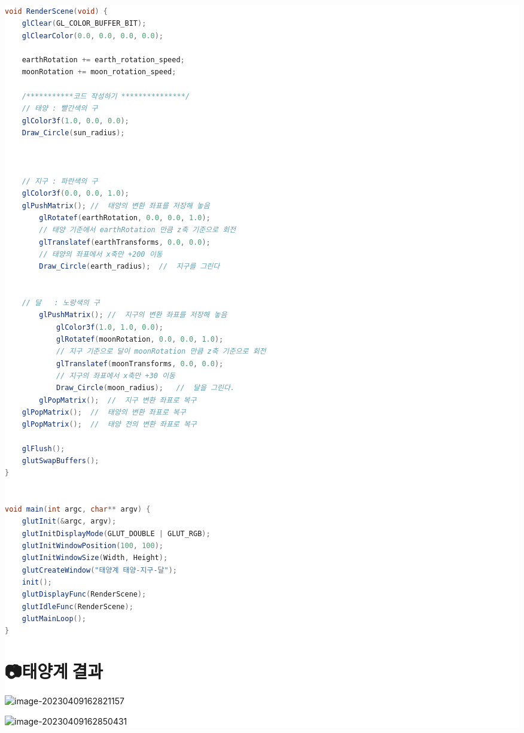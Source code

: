 ```java
void RenderScene(void) {
	glClear(GL_COLOR_BUFFER_BIT);
	glClearColor(0.0, 0.0, 0.0, 0.0); 

	earthRotation += earth_rotation_speed;	
	moonRotation += moon_rotation_speed;

	/***********코드 작성하기 ***************/
	// 태양 : 빨간색의 구 
	glColor3f(1.0, 0.0, 0.0);
	Draw_Circle(sun_radius);
	


	// 지구 : 파란색의 구
	glColor3f(0.0, 0.0, 1.0);
	glPushMatrix();	//	태양의 변환 좌표를 저장해 놓음
		glRotatef(earthRotation, 0.0, 0.0, 1.0); 
    	// 태양 기준에서 earthRotation 만큼 z축 기준으로 회전 
		glTranslatef(earthTransforms, 0.0, 0.0); 
    	// 태양의 좌표에서 x축만 +200 이동
		Draw_Circle(earth_radius);	//	지구를 그린다
	

	// 달   : 노랑색의 구 
		glPushMatrix();	//	지구의 변환 좌표를 저장해 놓음 
			glColor3f(1.0, 1.0, 0.0);
			glRotatef(moonRotation, 0.0, 0.0, 1.0);	
    		// 지구 기준으로 달이 moonRotation 만큼 z축 기준으로 회전 
			glTranslatef(moonTransforms, 0.0, 0.0); 
    		// 지구의 좌표에서 x축만 +30 이동
			Draw_Circle(moon_radius);	//	달을 그린다.
		glPopMatrix();	//	지구 변환 좌표로 복구
	glPopMatrix();	//	태양의 변환 좌표로 복구
	glPopMatrix();	//	태양 전의 변환 좌표로 복구 

	glFlush();
	glutSwapBuffers();
}


void main(int argc, char** argv) {
	glutInit(&argc, argv);
	glutInitDisplayMode(GLUT_DOUBLE | GLUT_RGB);
	glutInitWindowPosition(100, 100);
	glutInitWindowSize(Width, Height);
	glutCreateWindow("태양계 태양-지구-달");
	init();
	glutDisplayFunc(RenderScene);
	glutIdleFunc(RenderScene);
	glutMainLoop();
}
```

# 📷태양계 결과

![image-20230409162821157]({{site.url}}/images/2023-04-09-gl4/image-20230409162821157.png)

![image-20230409162850431]({{site.url}}/images/2023-04-09-gl4/image-20230409162850431.png)